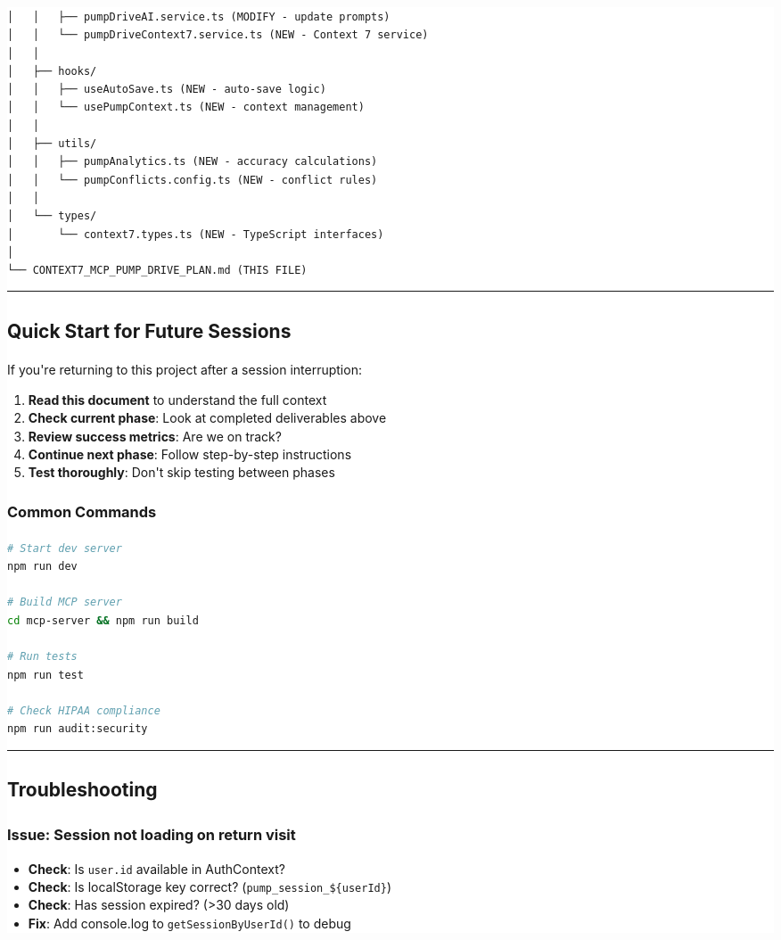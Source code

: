 ```
│   │   ├── pumpDriveAI.service.ts (MODIFY - update prompts)
│   │   └── pumpDriveContext7.service.ts (NEW - Context 7 service)
│   │
│   ├── hooks/
│   │   ├── useAutoSave.ts (NEW - auto-save logic)
│   │   └── usePumpContext.ts (NEW - context management)
│   │
│   ├── utils/
│   │   ├── pumpAnalytics.ts (NEW - accuracy calculations)
│   │   └── pumpConflicts.config.ts (NEW - conflict rules)
│   │
│   └── types/
│       └── context7.types.ts (NEW - TypeScript interfaces)
│
└── CONTEXT7_MCP_PUMP_DRIVE_PLAN.md (THIS FILE)
```

---

## Quick Start for Future Sessions

If you're returning to this project after a session interruption:

1. **Read this document** to understand the full context
2. **Check current phase**: Look at completed deliverables above
3. **Review success metrics**: Are we on track?
4. **Continue next phase**: Follow step-by-step instructions
5. **Test thoroughly**: Don't skip testing between phases

### Common Commands

```bash
# Start dev server
npm run dev

# Build MCP server
cd mcp-server && npm run build

# Run tests
npm run test

# Check HIPAA compliance
npm run audit:security
```

---

## Troubleshooting

### Issue: Session not loading on return visit
- **Check**: Is `user.id` available in AuthContext?
- **Check**: Is localStorage key correct? (`pump_session_${userId}`)
- **Check**: Has session expired? (>30 days old)
- **Fix**: Add console.log to `getSessionByUserId()` to debug
